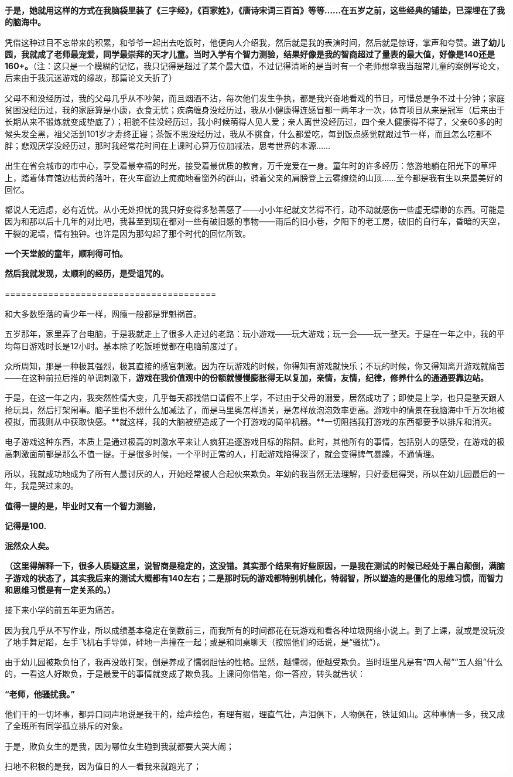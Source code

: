 **于是，她就用这样的方式在我脑袋里装了《三字经》，《百家姓》，《唐诗宋词三百首》等等……在五岁之前，这些经典的铺垫，已深埋在了我的脑海中。**

凭借这种过目不忘带来的积累，和爷爷一起出去吃饭时，他便向人介绍我，然后就是我的表演时间，然后就是惊讶，掌声和夸赞。**进了幼儿园，我就成了老师最宠爱，同学最崇拜的天才儿童。当时入学有个智力测验，结果好像是我的智商超过了量表的最大值，好像是140还是160+。**（注：这只是一个模糊的记忆，我只记得是超过了某个最大值，不过记得清晰的是当时有一个老师想拿我当超常儿童的案例写论文，后来由于我沉迷游戏的缘故，那篇论文夭折了）

父母不和没经历过，我的父母几乎从不吵架，而且烟酒不沾，每次他们发生争执，都是我兴奋地看戏的节日，可惜总是争不过十分钟；家庭贫困没经历过，我的家庭算是小康，衣食无忧；疾病缠身没经历过，我从小健康得连感冒都一两年才一次，体育项目从来是冠军（后来由于长期从来不锻炼就变成垫底了）；相貌不佳没经历过，我小时候萌得人见人爱；亲人离世没经历过，四个亲人健康得不得了，父亲60多的时候头发全黑，祖父活到101岁才寿终正寝；茶饭不思没经历过，我从不挑食，什么都爱吃，每到饭点感觉就跟过节一样，而且怎么吃都不胖；悲观厌学没经历过，那时我经常花时间在上课时心算万位加减法，思考世界的本源……

出生在省会城市的市中心，享受着最幸福的时光，接受着最优质的教育，万千宠爱在一身。童年时的许多经历：悠游地躺在阳光下的草坪上，踏着体育馆边枯黄的落叶，在火车窗边上痴痴地看窗外的群山，骑着父亲的肩膀登上云雾缭绕的山顶……至今都是我有生以来最美好的回忆。

都说人无远虑，必有近忧。从小无处担忧的我只好变得多愁善感了——小小年纪就文艺得不行，动不动就感伤一些虚无缥缈的东西。可能是因为和那以后十几年的对比吧，我甚至到现在都对一些有破旧感的事物——雨后的旧小巷，夕阳下的老工房，破旧的自行车，昏暗的天空，干裂的泥墙，情有独钟。也许是因为那勾起了那个时代的回忆所致。

**一个天堂般的童年，顺利得可怕。**

**然后我就发现，太顺利的经历，是受诅咒的。**

\=======================================

和大多数堕落的青少年一样，网瘾一般都是罪魁祸首。

五岁那年，家里弄了台电脑，于是我就走上了很多人走过的老路：玩小游戏——玩大游戏；玩一会——玩一整天。于是在一年之中，我的平均每日游戏时长是12小时。基本除了吃饭睡觉都在电脑前度过了。

众所周知，那是一种极其强烈，极其直接的感官刺激。因为在玩游戏的时候，你得知有游戏就快乐；不玩的时候，你又得知离开游戏就痛苦——在这种前拉后推的单调刺激下，**游戏在我价值观中的份额就慢慢膨胀得无以复加，亲情，友情，纪律，修养什么的通通要靠边站。**

于是，在这一年之内，我突然性情大变，几乎每天都找借口请假不上学，不过由于父母的溺爱，居然成功了；即使是上学，也只是整天跟人抢玩具，然后打架闹事。脑子里也不想什么加减法了，而是马里奥怎样通关，是怎样放泡泡效率更高。游戏中的情景在我脑海中千万次地被模拟，而我则从中获取快感。**就这样，我的大脑被塑造成了一个打游戏的简单机器。**一切阻挡我打游戏的东西都要予以排斥和消灭。

电子游戏这种东西，本质上是通过极高的刺激水平来让人疯狂追逐游戏目标的陷阱。此时，其他所有的事情，包括别人的感受，在游戏的极高刺激面前都是那么不值一提。于是很多时候，一个平时正常的人，打起游戏陷得深了，就会变得脾气暴躁，不通情理。

所以，我就成功地成为了所有人最讨厌的人，开始经常被人合起伙来欺负。年幼的我当然无法理解，只好委屈得哭，所以在幼儿园最后的一年，我是哭过来的。

**值得一提的是，毕业时又有一个智力测验，**

**记得是100.**

**泯然众人矣。**

**（这里得解释一下，很多人质疑这里，说智商是稳定的，这没错。其实那个结果有好些原因，一是我在测试的时候已经处于黑白颠倒，满脑子游戏的状态了，其实我后来的测试大概都有140左右；二是那时玩的游戏都特别机械化，特弱智，所以塑造的是僵化的思维习惯，而智力和思维习惯是有一定关系的。）**

接下来小学的前五年更为痛苦。

因为我几乎从不写作业，所以成绩基本稳定在倒数前三，而我所有的时间都花在玩游戏和看各种垃圾网络小说上。到了上课，就或是没玩没了地手舞足蹈，左手飞机右手导弹，砰地一声撞在一起；或是和同桌聊天（按照他们的话说，是“骚扰”）。

由于幼儿园被欺负怕了，我再没敢打架，倒是养成了懦弱胆怯的性格。显然，越懦弱，便越受欺负。当时班里凡是有“四人帮”“五人组”什么的，一看这人好欺负，于是最爱干的事情就变成了欺负我。上课问你借笔，你一答应，转头就告状：

**“老师，他骚扰我。”**

他们干的一切坏事，都异口同声地说是我干的，绘声绘色，有理有据，理直气壮，声泪俱下，人物俱在，铁证如山。这种事情一多，我又成了全班所有同学孤立排斥的对象。

于是，欺负女生的是我，因为哪位女生碰到我就都要大哭大闹；

扫地不积极的是我，因为值日的人一看我来就跑光了；
